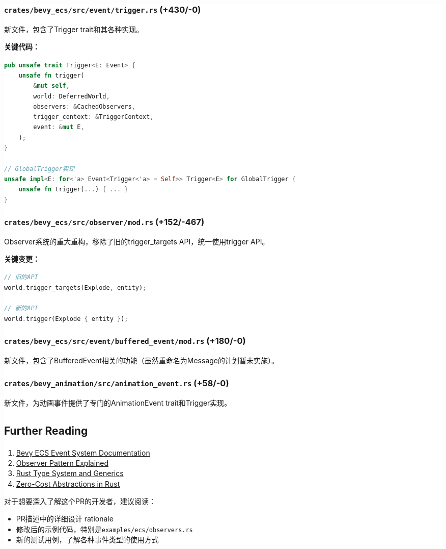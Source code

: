 ### `crates/bevy_ecs/src/event/trigger.rs` (+430/-0)

新文件，包含了Trigger trait和其各种实现。

**关键代码：**
```rust
pub unsafe trait Trigger<E: Event> {
    unsafe fn trigger(
        &mut self,
        world: DeferredWorld,
        observers: &CachedObservers,
        trigger_context: &TriggerContext,
        event: &mut E,
    );
}

// GlobalTrigger实现
unsafe impl<E: for<'a> Event<Trigger<'a> = Self>> Trigger<E> for GlobalTrigger {
    unsafe fn trigger(...) { ... }
}
```

### `crates/bevy_ecs/src/observer/mod.rs` (+152/-467)

Observer系统的重大重构，移除了旧的trigger_targets API，统一使用trigger API。

**关键变更：**
```rust
// 旧的API
world.trigger_targets(Explode, entity);

// 新的API
world.trigger(Explode { entity });
```

### `crates/bevy_ecs/src/event/buffered_event/mod.rs` (+180/-0)

新文件，包含了BufferedEvent相关的功能（虽然重命名为Message的计划暂未实施）。

### `crates/bevy_animation/src/animation_event.rs` (+58/-0)

新文件，为动画事件提供了专门的AnimationEvent trait和Trigger实现。

## Further Reading

1. [Bevy ECS Event System Documentation](https://bevyengine.org/learn/ecs/events/)
2. [Observer Pattern Explained](https://en.wikipedia.org/wiki/Observer_pattern)
3. [Rust Type System and Generics](https://doc.rust-lang.org/book/ch10-00-generics.html)
4. [Zero-Cost Abstractions in Rust](https://blog.rust-lang.org/2015/05/11/traits.html)

对于想要深入了解这个PR的开发者，建议阅读：
- PR描述中的详细设计 rationale
- 修改后的示例代码，特别是`examples/ecs/observers.rs`
- 新的测试用例，了解各种事件类型的使用方式
